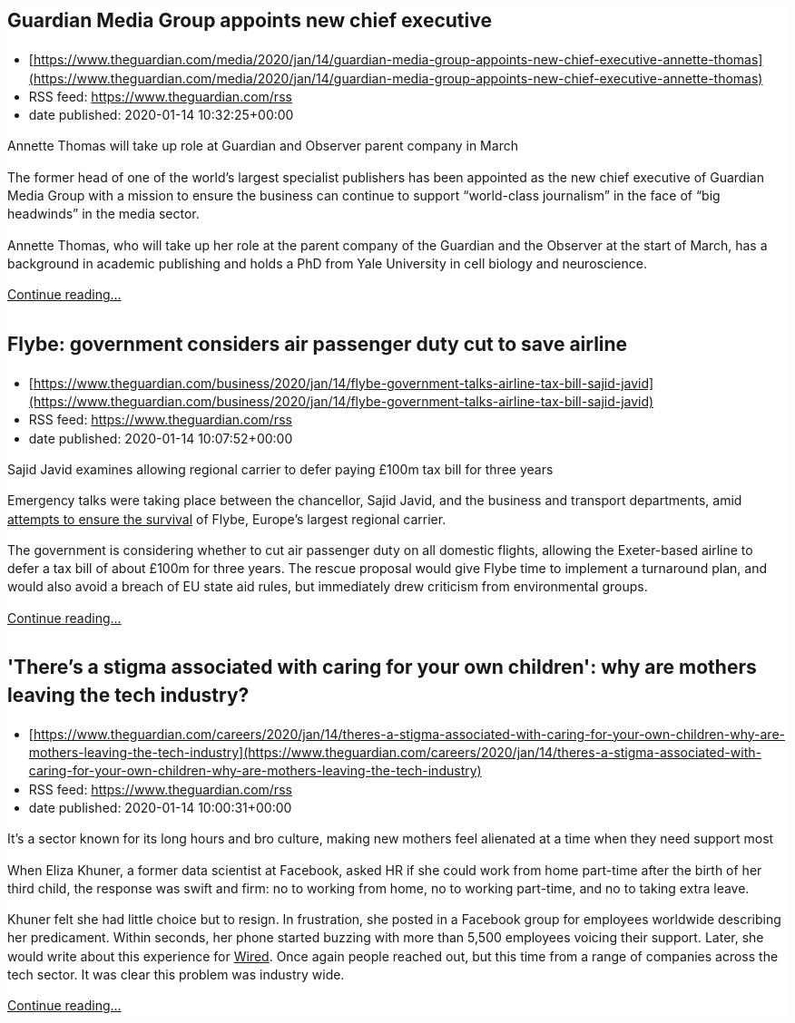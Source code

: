 ## Guardian Media Group appoints new chief executive
 - [https://www.theguardian.com/media/2020/jan/14/guardian-media-group-appoints-new-chief-executive-annette-thomas](https://www.theguardian.com/media/2020/jan/14/guardian-media-group-appoints-new-chief-executive-annette-thomas)
 - RSS feed: https://www.theguardian.com/rss
 - date published: 2020-01-14 10:32:25+00:00

<p>Annette Thomas will take up role at Guardian and Observer parent company in March</p><p>The former head of one of the world’s largest specialist publishers has been appointed as the new chief executive of Guardian Media Group with a mission to ensure the business can continue to support “world-class journalism” in the face of “big headwinds” in the media sector.</p><p>Annette Thomas, who will take up her role at the parent company of the Guardian and the Observer at the start of March, has a background in academic publishing and holds a PhD from Yale University in cell biology and neuroscience.</p> <a href="https://www.theguardian.com/media/2020/jan/14/guardian-media-group-appoints-new-chief-executive-annette-thomas">Continue reading...</a>

## Flybe: government considers air passenger duty cut to save airline
 - [https://www.theguardian.com/business/2020/jan/14/flybe-government-talks-airline-tax-bill-sajid-javid](https://www.theguardian.com/business/2020/jan/14/flybe-government-talks-airline-tax-bill-sajid-javid)
 - RSS feed: https://www.theguardian.com/rss
 - date published: 2020-01-14 10:07:52+00:00

<p>Sajid Javid examines allowing regional carrier to defer paying £100m tax bill for three years</p><p>Emergency talks were taking place between the chancellor, Sajid Javid, and the business and transport departments, amid <a href="https://www.theguardian.com/business/2020/jan/13/flybe-in-rescue-talks-to-stave-off-collapse">attempts to ensure the survival</a> of Flybe, Europe’s largest regional carrier.</p><p>The government is considering whether to cut air passenger duty on all domestic flights, allowing the Exeter-based airline to defer a tax bill of about £100m for three years. The rescue proposal would give Flybe time to implement a turnaround plan, and would also avoid a breach of EU state aid rules, but immediately drew criticism from environmental groups.</p> <a href="https://www.theguardian.com/business/2020/jan/14/flybe-government-talks-airline-tax-bill-sajid-javid">Continue reading...</a>

## 'There’s a stigma associated with caring for your own children': why are mothers leaving the tech industry?
 - [https://www.theguardian.com/careers/2020/jan/14/theres-a-stigma-associated-with-caring-for-your-own-children-why-are-mothers-leaving-the-tech-industry](https://www.theguardian.com/careers/2020/jan/14/theres-a-stigma-associated-with-caring-for-your-own-children-why-are-mothers-leaving-the-tech-industry)
 - RSS feed: https://www.theguardian.com/rss
 - date published: 2020-01-14 10:00:31+00:00

<p>It’s a sector known for its long hours and bro culture, making new mothers feel alienated at a time when they need support most</p><p>When Eliza Khuner, a former data scientist at Facebook, asked HR if she could work from home part-time after the birth of her third child, the response was swift and firm: no to working from home, no to working part-time, and no to taking extra leave. </p><p>Khuner felt she had little choice but to resign. In frustration, she posted in a Facebook group for employees worldwide describing her predicament. Within seconds, her phone started buzzing with more than 5,500 employees voicing their support. Later, she would write about this experience for <a href="https://www.wired.com/story/i-am-a-data-scientist-and-mom-but-facebook-made-me-choose/">Wired</a>. Once again people reached out, but this time from a range of companies across the tech sector. It was clear this problem was industry wide.</p> <a href="https://www.theguardian.com/careers/2020/jan/14/theres-a-stigma-associated-with-caring-for-your-own-children-why-are-mothers-leaving-the-tech-industry">Continue reading...</a>

